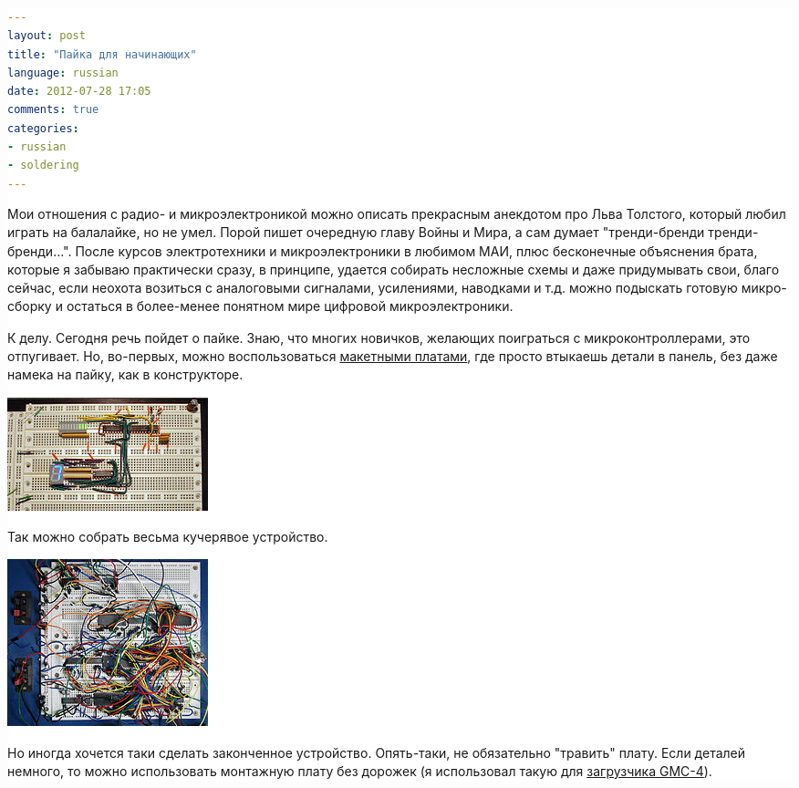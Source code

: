 ```yaml
---
layout: post
title: "Пайка для начинающих"
language: russian
date: 2012-07-28 17:05
comments: true
categories: 
- russian
- soldering
---
```

Мои отношения с радио- и микроэлектроникой можно описать прекрасным
анекдотом про Льва Толстого, который любил играть на балалайке, но не
умел. Порой пишет очередную главу Войны и Мира, а сам думает 
"тренди-бренди тренди-бренди...". После курсов электротехники и
микроэлектроники в любимом МАИ, плюс бесконечные объяснения брата,
которые я забываю практически сразу, в принципе, удается собирать 
несложные схемы и даже придумывать свои, благо сейчас, если 
неохота возиться с аналоговыми сигналами, усилениями, наводками и т.д.
можно подыскать готовую микро-сборку и остаться в более-менее понятном
мире цифровой микроэлектроники.

К делу. Сегодня речь пойдет о пайке. Знаю, что многих новичков,
желающих поиграться с микроконтроллерами, это отпугивает. Но,
во-первых, можно воспользоваться [макетными платами][Breadboard], 
где просто втыкаешь детали в панель, без даже намека на пайку, 
как в конструкторе. 

![](/images/blog/soldering/for-beginners/breadboard-counter-example.jpg)

Так можно собрать весьма кучерявое устройство.

![](/images/blog/soldering/for-beginners/breadboard-complex-example.jpg)

[Breadboard]: http://en.wikipedia.org/wiki/Breadboard

Но иногда хочется таки сделать законченное устройство. Опять-таки, не
обязательно "травить" плату. Если деталей немного, то можно 
использовать монтажную плату без дорожек (я использовал такую для
[загрузчика GMC-4][Загрузчик для GMC-4 в сборе]).


[Загрузчик для GMC-4 в сборе]: /blog/russian/2012/07/25/gmc4-loader-assembled/
[Maximite]: /blog/russian/2012/01/19/maximite-kit/